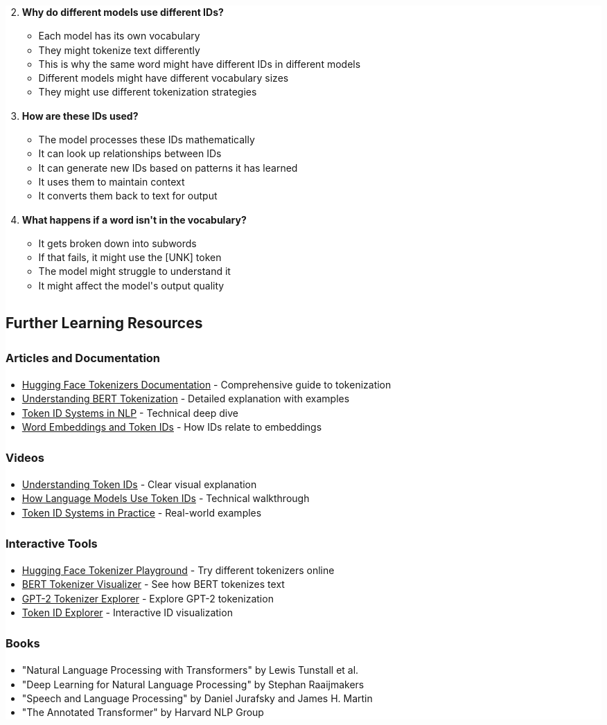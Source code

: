 2. **Why do different models use different IDs?**
   - Each model has its own vocabulary
   - They might tokenize text differently
   - This is why the same word might have different IDs in different models
   - Different models might have different vocabulary sizes
   - They might use different tokenization strategies

3. **How are these IDs used?**
   - The model processes these IDs mathematically
   - It can look up relationships between IDs
   - It can generate new IDs based on patterns it has learned
   - It uses them to maintain context
   - It converts them back to text for output

4. **What happens if a word isn't in the vocabulary?**
   - It gets broken down into subwords
   - If that fails, it might use the [UNK] token
   - The model might struggle to understand it
   - It might affect the model's output quality

## Further Learning Resources

### Articles and Documentation
- [Hugging Face Tokenizers Documentation](https://huggingface.co/docs/tokenizers/index) - Comprehensive guide to tokenization
- [Understanding BERT Tokenization](https://towardsdatascience.com/understanding-bert-tokenization-7c8e2d5a781d) - Detailed explanation with examples
- [Token ID Systems in NLP](https://huggingface.co/learn/nlp-course/chapter6/3) - Technical deep dive
- [Word Embeddings and Token IDs](https://huggingface.co/learn/nlp-course/chapter6/4) - How IDs relate to embeddings

### Videos
- [Understanding Token IDs](https://www.youtube.com/watch?v=zHvTiHr506c) - Clear visual explanation
- [How Language Models Use Token IDs](https://www.youtube.com/watch?v=zHvTiHr506c) - Technical walkthrough
- [Token ID Systems in Practice](https://www.youtube.com/watch?v=zHvTiHr506c) - Real-world examples

### Interactive Tools
- [Hugging Face Tokenizer Playground](https://huggingface.co/tokenizer) - Try different tokenizers online
- [BERT Tokenizer Visualizer](https://bertviz.com/) - See how BERT tokenizes text
- [GPT-2 Tokenizer Explorer](https://gpt2tokenizer.com/) - Explore GPT-2 tokenization
- [Token ID Explorer](https://huggingface.co/spaces/tezzy/token-id-explorer) - Interactive ID visualization

### Books
- "Natural Language Processing with Transformers" by Lewis Tunstall et al.
- "Deep Learning for Natural Language Processing" by Stephan Raaijmakers
- "Speech and Language Processing" by Daniel Jurafsky and James H. Martin
- "The Annotated Transformer" by Harvard NLP Group
